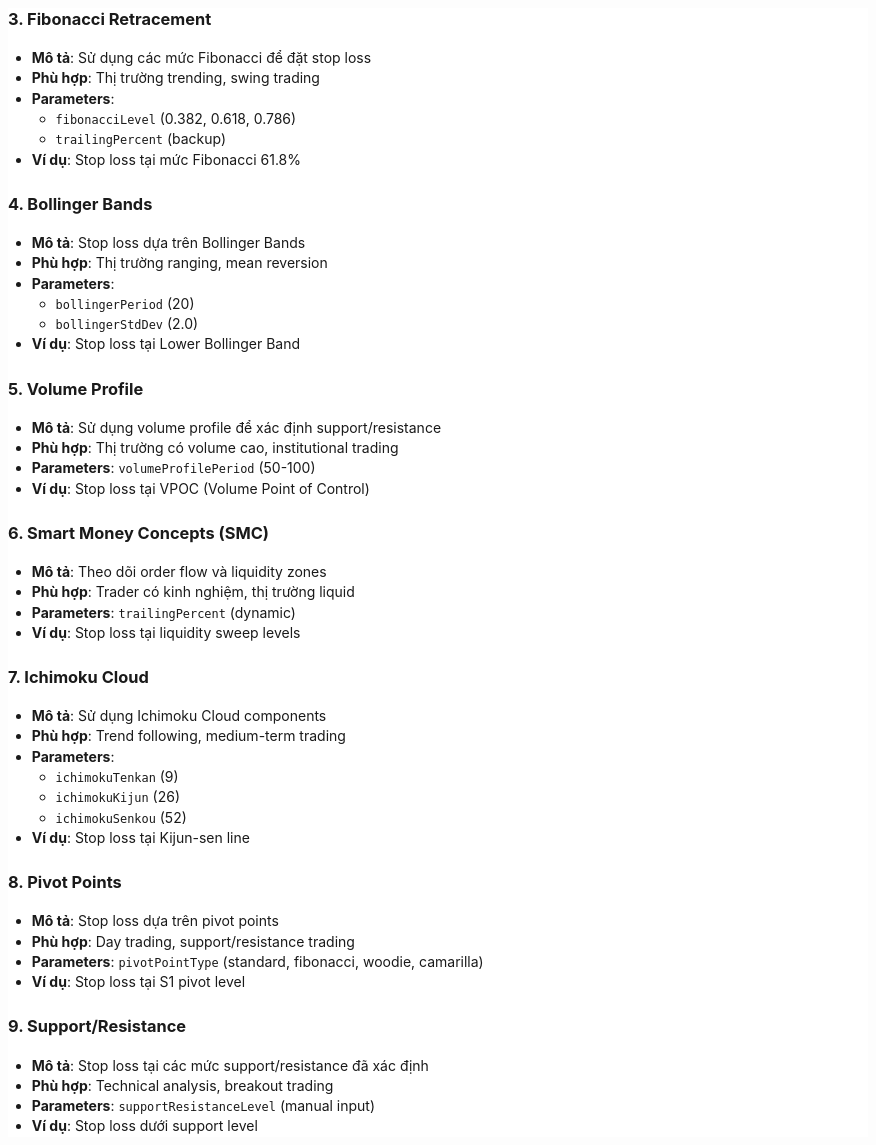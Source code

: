 ### 3. **Fibonacci Retracement**
- **Mô tả**: Sử dụng các mức Fibonacci để đặt stop loss
- **Phù hợp**: Thị trường trending, swing trading
- **Parameters**: 
  - `fibonacciLevel` (0.382, 0.618, 0.786)
  - `trailingPercent` (backup)
- **Ví dụ**: Stop loss tại mức Fibonacci 61.8%

### 4. **Bollinger Bands**
- **Mô tả**: Stop loss dựa trên Bollinger Bands
- **Phù hợp**: Thị trường ranging, mean reversion
- **Parameters**:
  - `bollingerPeriod` (20)
  - `bollingerStdDev` (2.0)
- **Ví dụ**: Stop loss tại Lower Bollinger Band

### 5. **Volume Profile**
- **Mô tả**: Sử dụng volume profile để xác định support/resistance
- **Phù hợp**: Thị trường có volume cao, institutional trading
- **Parameters**: `volumeProfilePeriod` (50-100)
- **Ví dụ**: Stop loss tại VPOC (Volume Point of Control)

### 6. **Smart Money Concepts (SMC)**
- **Mô tả**: Theo dõi order flow và liquidity zones
- **Phù hợp**: Trader có kinh nghiệm, thị trường liquid
- **Parameters**: `trailingPercent` (dynamic)
- **Ví dụ**: Stop loss tại liquidity sweep levels

### 7. **Ichimoku Cloud**
- **Mô tả**: Sử dụng Ichimoku Cloud components
- **Phù hợp**: Trend following, medium-term trading
- **Parameters**:
  - `ichimokuTenkan` (9)
  - `ichimokuKijun` (26)
  - `ichimokuSenkou` (52)
- **Ví dụ**: Stop loss tại Kijun-sen line

### 8. **Pivot Points**
- **Mô tả**: Stop loss dựa trên pivot points
- **Phù hợp**: Day trading, support/resistance trading
- **Parameters**: `pivotPointType` (standard, fibonacci, woodie, camarilla)
- **Ví dụ**: Stop loss tại S1 pivot level

### 9. **Support/Resistance**
- **Mô tả**: Stop loss tại các mức support/resistance đã xác định
- **Phù hợp**: Technical analysis, breakout trading
- **Parameters**: `supportResistanceLevel` (manual input)
- **Ví dụ**: Stop loss dưới support level
